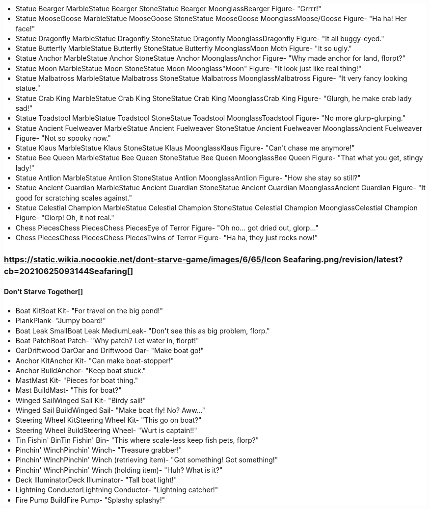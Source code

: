 * Statue Bearger MarbleStatue Bearger StoneStatue Bearger MoonglassBearger Figure- "Grrrr!"
* Statue MooseGoose MarbleStatue MooseGoose StoneStatue MooseGoose MoonglassMoose/Goose Figure- "Ha ha! Her face!"
* Statue Dragonfly MarbleStatue Dragonfly StoneStatue Dragonfly MoonglassDragonfly Figure- "It all buggy-eyed."
* Statue Butterfly MarbleStatue Butterfly StoneStatue Butterfly MoonglassMoon Moth Figure- "It so ugly."
* Statue Anchor MarbleStatue Anchor StoneStatue Anchor MoonglassAnchor Figure- "Why made anchor for land, florpt?"
* Statue Moon MarbleStatue Moon StoneStatue Moon Moonglass"Moon" Figure- "It look just like real thing!"
* Statue Malbatross MarbleStatue Malbatross StoneStatue Malbatross MoonglassMalbatross Figure- "It very fancy looking statue."
* Statue Crab King MarbleStatue Crab King StoneStatue Crab King MoonglassCrab King Figure- "Glurgh, he make crab lady sad!"
* Statue Toadstool MarbleStatue Toadstool StoneStatue Toadstool MoonglassToadstool Figure- "No more glurp-glurping."
* Statue Ancient Fuelweaver MarbleStatue Ancient Fuelweaver StoneStatue Ancient Fuelweaver MoonglassAncient Fuelweaver Figure- "Not so spooky now."
* Statue Klaus MarbleStatue Klaus StoneStatue Klaus MoonglassKlaus Figure- "Can't chase me anymore!"
* Statue Bee Queen MarbleStatue Bee Queen StoneStatue Bee Queen MoonglassBee Queen Figure- "That what you get, stingy lady!"
* Statue Antlion MarbleStatue Antlion StoneStatue Antlion MoonglassAntlion Figure- "How she stay so still?"
* Statue Ancient Guardian MarbleStatue Ancient Guardian StoneStatue Ancient Guardian MoonglassAncient Guardian Figure- "It good for scratching scales against."
* Statue Celestial Champion MarbleStatue Celestial Champion StoneStatue Celestial Champion MoonglassCelestial Champion Figure- "Glorp! Oh, it not real."
* Chess PiecesChess PiecesChess PiecesEye of Terror Figure- "Oh no... got dried out, glorp..."
* Chess PiecesChess PiecesChess PiecesTwins of Terror Figure- "Ha ha, they just rocks now!"

### https://static.wikia.nocookie.net/dont-starve-game/images/6/65/Icon Seafaring.png/revision/latest?cb=20210625093144​Seafaring[]

#### Don't Starve Together[]

* Boat KitBoat Kit- "For travel on the big pond!"
* PlankPlank- "Jumpy board!"
* Boat Leak SmallBoat Leak MediumLeak- "Don't see this as big problem, florp."
* Boat PatchBoat Patch- "Why patch? Let water in, florpt!"
* OarDriftwood OarOar and Driftwood Oar- "Make boat go!"
* Anchor KitAnchor Kit- "Can make boat-stopper!"
* Anchor BuildAnchor- "Keep boat stuck."
* MastMast Kit- "Pieces for boat thing."
* Mast BuildMast- "This for boat?"
* Winged SailWinged Sail Kit- "Birdy sail!"
* Winged Sail BuildWinged Sail- "Make boat fly! No? Aww..."
* Steering Wheel KitSteering Wheel Kit- "This go on boat?"
* Steering Wheel BuildSteering Wheel- "Wurt is captain!!"
* Tin Fishin' BinTin Fishin' Bin- "This where scale-less keep fish pets, florp?"
* Pinchin' WinchPinchin' Winch- "Treasure grabber!"
* Pinchin' WinchPinchin' Winch (retrieving item)- "Got something! Got something!"
* Pinchin' WinchPinchin' Winch (holding item)- "Huh? What is it?"
* Deck IlluminatorDeck Illuminator- "Tall boat light!"
* Lightning ConductorLightning Conductor- "Lightning catcher!"
* Fire Pump BuildFire Pump- "Splashy splashy!"
